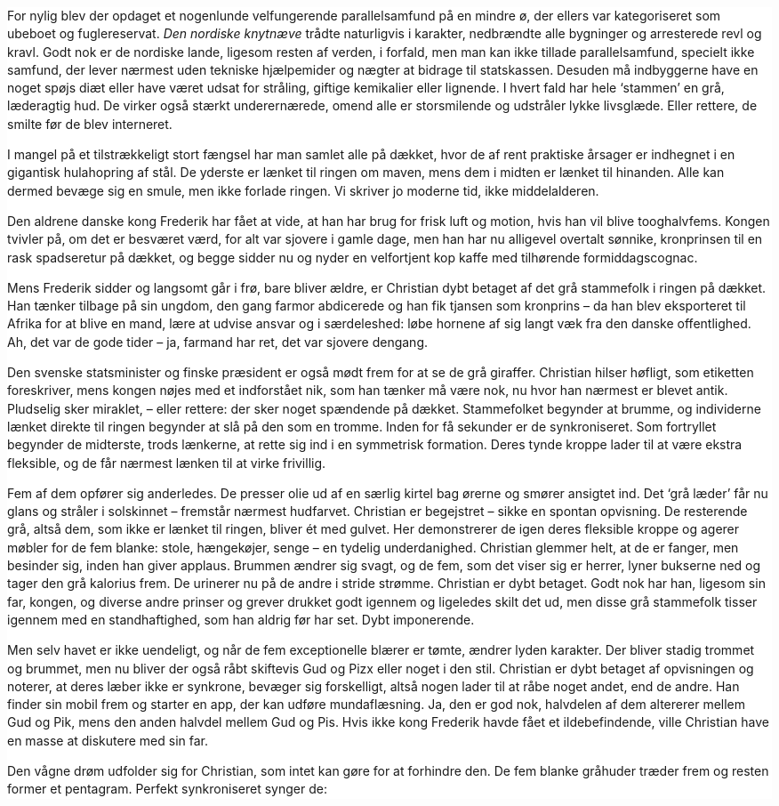 For nylig blev der opdaget et nogenlunde velfungerende parallelsamfund på en mindre ø, der ellers var kategoriseret som ubeboet og fuglereservat. *Den nordiske knytnæve* trådte naturligvis i karakter, nedbrændte alle bygninger og arresterede revl og kravl. Godt nok er de nordiske lande, ligesom resten af verden, i forfald, men man kan ikke tillade parallelsamfund, specielt ikke samfund, der lever nærmest uden tekniske hjælpemider og nægter at bidrage til statskassen. Desuden må indbyggerne have en noget spøjs diæt eller have været udsat for stråling, giftige kemikalier eller lignende. I hvert fald har hele ‘stammen’ en grå, læderagtig hud. De virker også stærkt underernærede, omend alle er storsmilende og udstråler lykke livsglæde. Eller rettere, de smilte før de blev interneret.

I mangel på et tilstrækkeligt stort fængsel har man samlet alle på dækket, hvor de af rent praktiske årsager er indhegnet i en gigantisk hulahopring af stål. De yderste er lænket til ringen om maven, mens dem i midten er lænket til hinanden. Alle kan dermed bevæge sig en smule, men ikke forlade ringen. Vi skriver jo moderne tid, ikke middelalderen.

Den aldrene danske kong Frederik har fået at vide, at han har brug for frisk luft og motion, hvis han vil blive tooghalvfems. Kongen tvivler på, om det er besværet værd, for alt var sjovere i gamle dage, men han har nu alligevel overtalt sønnike, kronprinsen til en rask spadseretur på dækket, og begge sidder nu og nyder en velfortjent kop kaffe med tilhørende formiddagscognac. 

Mens Frederik sidder og langsomt går i frø, bare bliver ældre, er Christian dybt betaget af det grå stammefolk i ringen på dækket. Han tænker tilbage på sin ungdom, den gang farmor abdicerede og han fik tjansen som kronprins – da han blev eksporteret til Afrika for at blive en mand, lære at udvise ansvar og i særdeleshed: løbe hornene af sig langt væk fra den danske offentlighed. Ah, det var de gode tider – ja, farmand har ret, det var sjovere dengang.

Den svenske statsminister og finske præsident er også mødt frem for at se de grå giraffer. Christian hilser høfligt, som etiketten foreskriver, mens kongen nøjes med et indforstået nik, som han tænker må være nok, nu hvor han nærmest er blevet antik. Pludselig sker miraklet, – eller rettere: der sker noget spændende på dækket. Stammefolket begynder at brumme, og individerne lænket direkte til ringen begynder at slå på den som en tromme. Inden for få sekunder er de synkroniseret. Som fortryllet begynder de midterste, trods lænkerne, at rette sig ind i en symmetrisk formation. Deres tynde kroppe lader til at være ekstra fleksible, og de får nærmest lænken til at virke frivillig.

Fem af dem opfører sig anderledes. De presser olie ud af en særlig kirtel bag ørerne og smører ansigtet ind. Det ‘grå læder’ får nu glans og stråler i solskinnet – fremstår nærmest hudfarvet. Christian er begejstret – sikke en spontan opvisning. De resterende grå, altså dem, som ikke er lænket til ringen, bliver ét med gulvet. Her demonstrerer de igen deres fleksible kroppe og agerer møbler for de fem blanke: stole, hængekøjer, senge – en tydelig underdanighed. Christian glemmer helt, at de er fanger, men besinder sig, inden han giver applaus. Brummen ændrer sig svagt, og de fem, som det viser sig er herrer, lyner bukserne ned og tager den grå kalorius frem. De urinerer nu på de andre i stride strømme. Christian er dybt betaget. Godt nok har han, ligesom sin far, kongen, og diverse andre prinser og grever drukket godt igennem og ligeledes skilt det ud, men disse grå stammefolk tisser igennem med en standhaftighed, som han aldrig før har set. Dybt imponerende.

Men selv havet er ikke uendeligt, og når de fem exceptionelle blærer er tømte, ændrer lyden karakter. Der bliver stadig trommet og brummet, men nu bliver der også råbt skiftevis Gud og Pizx eller noget i den stil. Christian er dybt betaget af opvisningen og noterer, at deres læber ikke er synkrone, bevæger sig forskelligt, altså nogen lader til at råbe noget andet, end de andre. Han finder sin mobil frem og starter en app, der kan udføre mundaflæsning. Ja, den er god nok, halvdelen af dem altererer mellem Gud og Pik, mens den anden halvdel mellem Gud og Pis. Hvis ikke kong Frederik havde fået et ildebefindende, ville Christian have en masse at diskutere med sin far.

Den vågne drøm udfolder sig for Christian, som intet kan gøre for at forhindre den. De fem blanke gråhuder træder frem og resten former et pentagram. Perfekt synkroniseret synger de:

